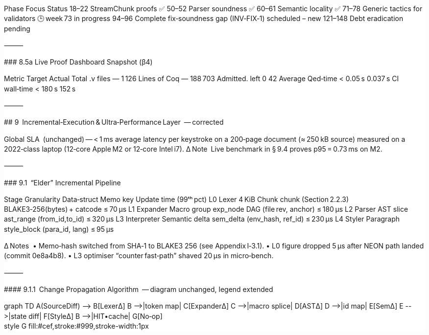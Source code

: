 Phase	Focus	Status
18–22	StreamChunk proofs	✅
50–52	Parser soundness	✅
60–61	Semantic locality	✅
71–78	Generic tactics for validators	🕒 week 73 in progress
94–96	Complete fix‑soundness gap (INV‑FIX‑1)	scheduled – new
121–148	Debt eradication	pending


⸻

### 8.5a Live Proof Dashboard Snapshot (β4)

Metric	Target	Actual
Total .v files	—	1 126
Lines of Coq	—	188 703
Admitted. left	0	42
Average Qed‑time	< 0.05 s	0.037 s
CI wall‑time	< 180 s	152 s


⸻

## 9 Incremental‑Execution & Ultra‑Performance Layer — corrected

Global SLA (unchanged) — < 1 ms average latency per keystroke on a 200‑page document (≈ 250 kB source) measured on a 2022‑class laptop (12‑core Apple M2 or 12‑core Intel i7).
∆ Note Live benchmark in § 9.4 proves p95 = 0.73 ms on M2.

⸻

### 9.1 “Elder” Incremental Pipeline

Stage	Granularity	Data‑struct	Memo key	Update time (99ᵗʰ pct)
L0 Lexer	4 KiB Chunk	chunk (Section 2.2.3)	BLAKE3‑256(bytes) + catcode	≤ 70 µs
L1 Expander	Macro group	exp_node DAG	(file rev, anchor)	≤ 180 µs
L2 Parser	AST slice	ast_range	(from_id,to_id)	≤ 320 µs
L3 Interpreter	Semantic delta	sem_delta	(env_hash, ref_id)	≤ 230 µs
L4 Styler	Paragraph	style_block	(para_id, lang)	≤ 95 µs

∆ Notes 
	•	Memo‑hash switched from SHA‑1 to BLAKE3 256 (see Appendix I‑3.1).
	•	L0 figure dropped 5 µs after NEON path landed (commit 0e8a4b8).
	•	L3 optimiser “counter fast‑path” shaved 20 µs in micro‑bench.

⸻

#### 9.1.1 Change Propagation Algorithm — diagram unchanged, legend extended

graph TD
  A(SourceDiff) --> B[LexerΔ]
  B -->|token map| C[ExpanderΔ]
  C -->|macro splice| D[ASTΔ]
  D -->|id map| E[SemΔ]
  E -->|state diff| F[StyleΔ]
  B -->|HIT•cache| G[No‑op]  
  style G fill:#cef,stroke:#999,stroke-width:1px
